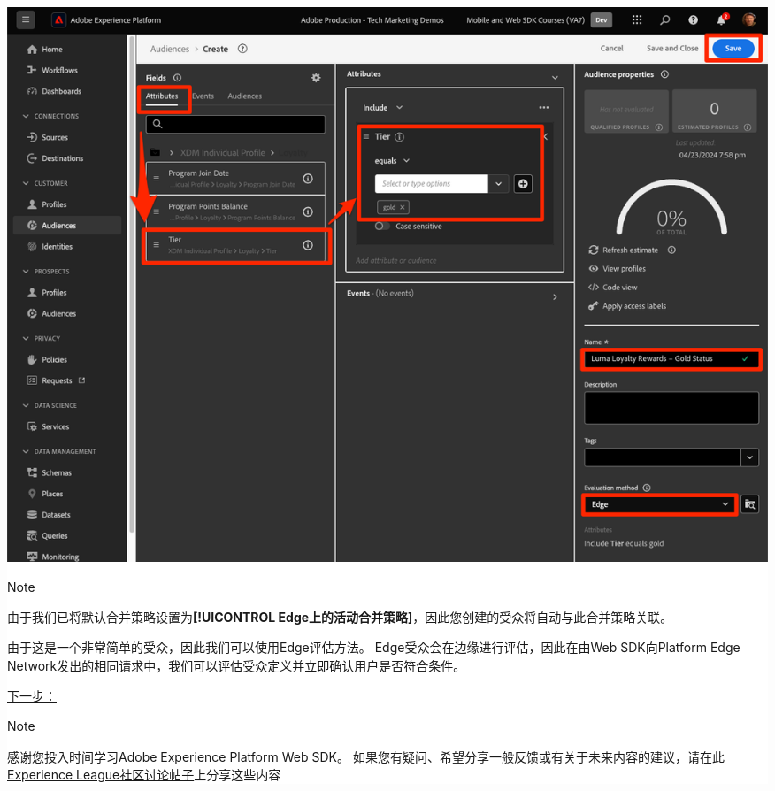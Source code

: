   ![定义受众](assets/web-campaign-define-audience.png)

>[!NOTE]
>
> 由于我们已将默认合并策略设置为&#x200B;**[!UICONTROL Edge上的活动合并策略]**，因此您创建的受众将自动与此合并策略关联。


由于这是一个非常简单的受众，因此我们可以使用Edge评估方法。 Edge受众会在边缘进行评估，因此在由Web SDK向Platform Edge Network发出的相同请求中，我们可以评估受众定义并立即确认用户是否符合条件。


[下一步： ](setup-analytics.md)

>[!NOTE]
>
>感谢您投入时间学习Adobe Experience Platform Web SDK。 如果您有疑问、希望分享一般反馈或有关于未来内容的建议，请在此[Experience League社区讨论帖子](https://experienceleaguecommunities.adobe.com/t5/adobe-experience-platform-data/tutorial-discussion-implement-adobe-experience-cloud-with-web/td-p/444996)上分享这些内容
